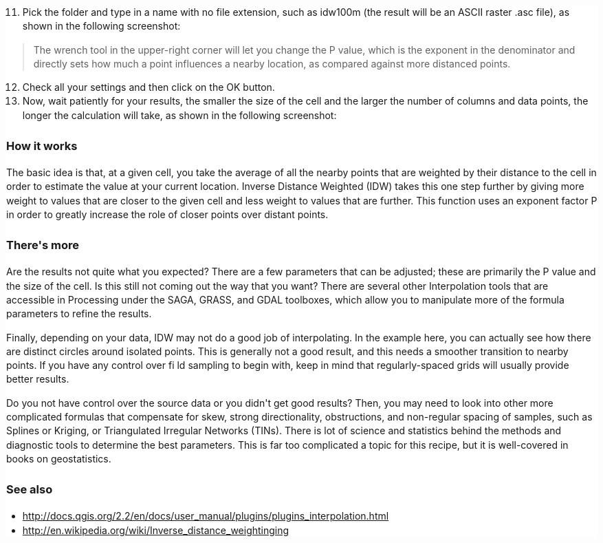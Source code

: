 11. Pick the folder and type in a name with no file extension, such as idw100m (the result will be an ASCII raster .asc file), as shown in the following screenshot:
> The wrench tool in the upper-right corner will let you change the P value, which is the exponent in the denominator and directly sets how much a point influences a nearby location, as compared against more distanced points.
12. Check all your settings and then click on the OK button.
13. Now, wait patiently for your results, the smaller the size of the cell and the larger the number of columns and data points, the longer the calculation will take, as shown in the following screenshot:




### How it works

The basic idea is that, at a given cell, you take the average of all the nearby points that are weighted by their distance to the cell in order to estimate the value at your current location.
Inverse Distance Weighted (IDW) takes this one step further by giving more weight to values that are closer to the given cell and less weight to values that are further.
This function uses an exponent factor P in order to greatly increase the role of closer points over distant points.



### There's more

Are the results not quite what you expected? There are a few parameters that can be adjusted; these are primarily the P value and the size of the cell.
Is this still not coming out the way that you want? There are several other Interpolation tools that are accessible in Processing under the SAGA, GRASS, and GDAL toolboxes, which allow you to manipulate more of the formula parameters to refine the results.

Finally, depending on your data, IDW may not do a good job of interpolating.
In the example here, you can actually see how there are distinct circles around isolated points.
This is generally not a good result, and this needs a smoother transition to nearby points.
If you have any control over fi  ld sampling to begin with, keep in mind that regularly-spaced grids will usually provide better results.

Do you not have control over the source data or you didn't get good results? Then, you may need to look into other more complicated formulas that compensate for skew, strong directionality, obstructions, and non-regular spacing of samples, such as Splines or Kriging, or Triangulated Irregular Networks (TINs).
There is lot of science and statistics behind the methods and diagnostic tools to determine the best parameters.
This is far too complicated a topic for this recipe, but it is well-covered in books on geostatistics.


### See also


* http://docs.qgis.org/2.2/en/docs/user_manual/plugins/plugins_interpolation.html
* http://en.wikipedia.org/wiki/Inverse_distance_weightinging


```python

```


```python

```
